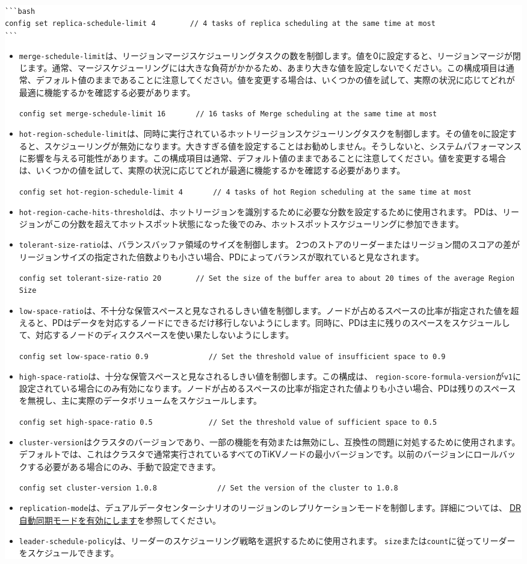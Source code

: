     ```bash
    config set replica-schedule-limit 4        // 4 tasks of replica scheduling at the same time at most
    ```

-   `merge-schedule-limit`は、リージョンマージスケジューリングタスクの数を制御します。値を0に設定すると、リージョンマージが閉じます。通常、マージスケジューリングには大きな負荷がかかるため、あまり大きな値を設定しないでください。この構成項目は通常、デフォルト値のままであることに注意してください。値を変更する場合は、いくつかの値を試して、実際の状況に応じてどれが最適に機能するかを確認する必要があります。

    ```bash
    config set merge-schedule-limit 16       // 16 tasks of Merge scheduling at the same time at most
    ```

-   `hot-region-schedule-limit`は、同時に実行されているホットリージョンスケジューリングタスクを制御します。その値を`0`に設定すると、スケジューリングが無効になります。大きすぎる値を設定することはお勧めしません。そうしないと、システムパフォーマンスに影響を与える可能性があります。この構成項目は通常、デフォルト値のままであることに注意してください。値を変更する場合は、いくつかの値を試して、実際の状況に応じてどれが最適に機能するかを確認する必要があります。

    ```bash
    config set hot-region-schedule-limit 4       // 4 tasks of hot Region scheduling at the same time at most
    ```

-   `hot-region-cache-hits-threshold`は、ホットリージョンを識別するために必要な分数を設定するために使用されます。 PDは、リージョンがこの分数を超えてホットスポット状態になった後でのみ、ホットスポットスケジューリングに参加できます。

-   `tolerant-size-ratio`は、バランスバッファ領域のサイズを制御します。 2つのストアのリーダーまたはリージョン間のスコアの差がリージョンサイズの指定された倍数よりも小さい場合、PDによってバランスが取れていると見なされます。

    ```bash
    config set tolerant-size-ratio 20        // Set the size of the buffer area to about 20 times of the average Region Size
    ```

-   `low-space-ratio`は、不十分な保管スペースと見なされるしきい値を制御します。ノードが占めるスペースの比率が指定された値を超えると、PDはデータを対応するノードにできるだけ移行しないようにします。同時に、PDは主に残りのスペースをスケジュールして、対応するノードのディスクスペースを使い果たしないようにします。

    ```bash
    config set low-space-ratio 0.9              // Set the threshold value of insufficient space to 0.9
    ```

-   `high-space-ratio`は、十分な保管スペースと見なされるしきい値を制御します。この構成は、 `region-score-formula-version`が`v1`に設定されている場合にのみ有効になります。ノードが占めるスペースの比率が指定された値よりも小さい場合、PDは残りのスペースを無視し、主に実際のデータボリュームをスケジュールします。

    ```bash
    config set high-space-ratio 0.5             // Set the threshold value of sufficient space to 0.5
    ```

-   `cluster-version`はクラスタのバージョンであり、一部の機能を有効または無効にし、互換性の問題に対処するために使用されます。デフォルトでは、これはクラスタで通常実行されているすべてのTiKVノードの最小バージョンです。以前のバージョンにロールバックする必要がある場合にのみ、手動で設定できます。

    ```bash
    config set cluster-version 1.0.8              // Set the version of the cluster to 1.0.8
    ```

-   `replication-mode`は、デュアルデータセンターシナリオのリージョンのレプリケーションモードを制御します。詳細については、 [DR自動同期モードを有効にします](/two-data-centers-in-one-city-deployment.md#enable-the-dr-auto-sync-mode)を参照してください。

-   `leader-schedule-policy`は、リーダーのスケジューリング戦略を選択するために使用されます。 `size`または`count`に従ってリーダーをスケジュールできます。
